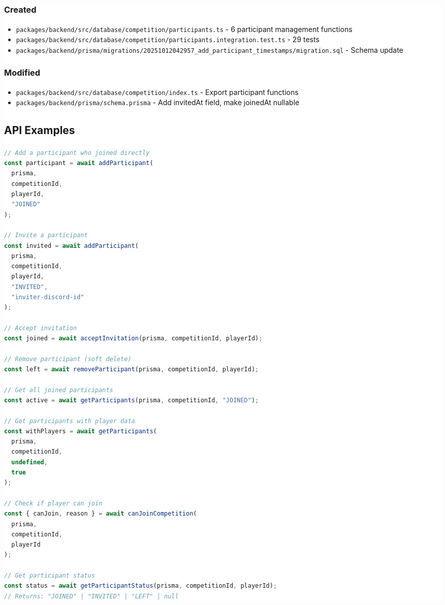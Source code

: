 ### Created

- `packages/backend/src/database/competition/participants.ts` - 6 participant management functions
- `packages/backend/src/database/competition/participants.integration.test.ts` - 29 tests
- `packages/backend/prisma/migrations/20251012042957_add_participant_timestamps/migration.sql` - Schema update

### Modified

- `packages/backend/src/database/competition/index.ts` - Export participant functions
- `packages/backend/prisma/schema.prisma` - Add invitedAt field, make joinedAt nullable

## API Examples

```typescript
// Add a participant who joined directly
const participant = await addParticipant(
  prisma,
  competitionId,
  playerId,
  "JOINED"
);

// Invite a participant
const invited = await addParticipant(
  prisma,
  competitionId,
  playerId,
  "INVITED",
  "inviter-discord-id"
);

// Accept invitation
const joined = await acceptInvitation(prisma, competitionId, playerId);

// Remove participant (soft delete)
const left = await removeParticipant(prisma, competitionId, playerId);

// Get all joined participants
const active = await getParticipants(prisma, competitionId, "JOINED");

// Get participants with player data
const withPlayers = await getParticipants(
  prisma,
  competitionId,
  undefined,
  true
);

// Check if player can join
const { canJoin, reason } = await canJoinCompetition(
  prisma,
  competitionId,
  playerId
);

// Get participant status
const status = await getParticipantStatus(prisma, competitionId, playerId);
// Returns: "JOINED" | "INVITED" | "LEFT" | null
```
